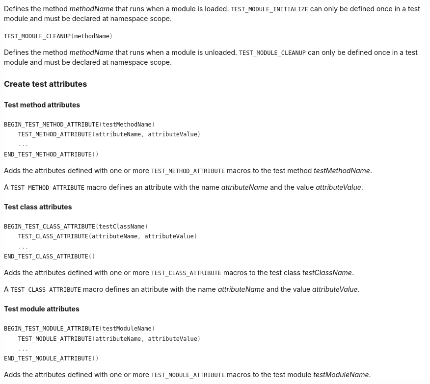 Defines the method *methodName* that runs when a module is loaded. `TEST_MODULE_INITIALIZE` can only be defined once in a test module and must be declared at namespace scope.

```cpp
TEST_MODULE_CLEANUP(methodName)
```

Defines the method *methodName* that runs when a module is unloaded. `TEST_MODULE_CLEANUP` can only be defined once in a test module and must be declared at namespace scope.

### <a name="create_test_attributes"></a> Create test attributes

#### <a name="test_method_attributes"></a> Test method attributes

```cpp
BEGIN_TEST_METHOD_ATTRIBUTE(testMethodName)
    TEST_METHOD_ATTRIBUTE(attributeName, attributeValue)
    ...
END_TEST_METHOD_ATTRIBUTE()
```

Adds the attributes defined with one or more `TEST_METHOD_ATTRIBUTE` macros to the test method *testMethodName*.

A `TEST_METHOD_ATTRIBUTE` macro defines an attribute with the name *attributeName* and the value *attributeValue*.

#### <a name="test_class_attributes"></a> Test class attributes

```cpp
BEGIN_TEST_CLASS_ATTRIBUTE(testClassName)
    TEST_CLASS_ATTRIBUTE(attributeName, attributeValue)
    ...
END_TEST_CLASS_ATTRIBUTE()
```

Adds the attributes defined with one or more `TEST_CLASS_ATTRIBUTE` macros to the test class *testClassName*.

A `TEST_CLASS_ATTRIBUTE` macro defines an attribute with the name *attributeName* and the value *attributeValue*.

#### <a name="test_module_attributes"></a> Test module attributes

```cpp
BEGIN_TEST_MODULE_ATTRIBUTE(testModuleName)
    TEST_MODULE_ATTRIBUTE(attributeName, attributeValue)
    ...
END_TEST_MODULE_ATTRIBUTE()
```

Adds the attributes defined with one or more `TEST_MODULE_ATTRIBUTE` macros to the test module *testModuleName*.
